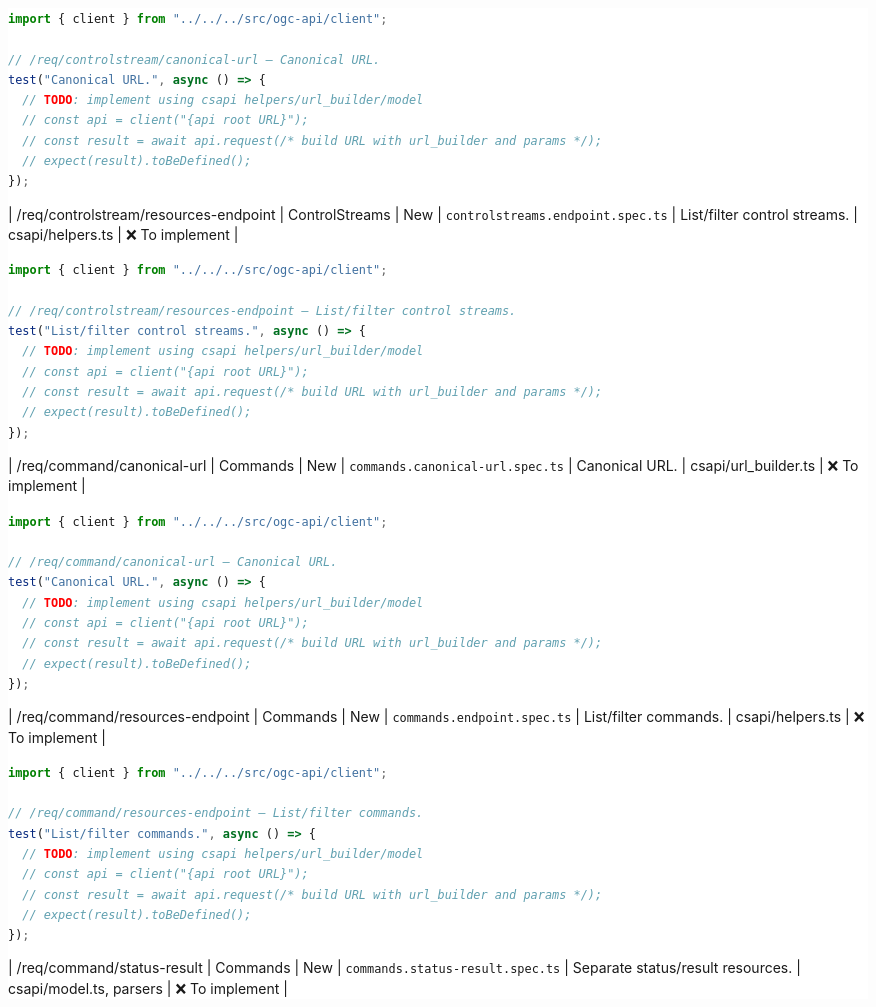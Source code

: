 ```ts
import { client } from "../../../src/ogc-api/client";

// /req/controlstream/canonical-url — Canonical URL.
test("Canonical URL.", async () => {
  // TODO: implement using csapi helpers/url_builder/model
  // const api = client("{api root URL}");
  // const result = await api.request(/* build URL with url_builder and params */);
  // expect(result).toBeDefined();
});
```
| /req/controlstream/resources-endpoint | ControlStreams | New | `controlstreams.endpoint.spec.ts` | List/filter control streams. | csapi/helpers.ts | ❌ To implement |

```ts
import { client } from "../../../src/ogc-api/client";

// /req/controlstream/resources-endpoint — List/filter control streams.
test("List/filter control streams.", async () => {
  // TODO: implement using csapi helpers/url_builder/model
  // const api = client("{api root URL}");
  // const result = await api.request(/* build URL with url_builder and params */);
  // expect(result).toBeDefined();
});
```
| /req/command/canonical-url | Commands | New | `commands.canonical-url.spec.ts` | Canonical URL. | csapi/url_builder.ts | ❌ To implement |

```ts
import { client } from "../../../src/ogc-api/client";

// /req/command/canonical-url — Canonical URL.
test("Canonical URL.", async () => {
  // TODO: implement using csapi helpers/url_builder/model
  // const api = client("{api root URL}");
  // const result = await api.request(/* build URL with url_builder and params */);
  // expect(result).toBeDefined();
});
```
| /req/command/resources-endpoint | Commands | New | `commands.endpoint.spec.ts` | List/filter commands. | csapi/helpers.ts | ❌ To implement |

```ts
import { client } from "../../../src/ogc-api/client";

// /req/command/resources-endpoint — List/filter commands.
test("List/filter commands.", async () => {
  // TODO: implement using csapi helpers/url_builder/model
  // const api = client("{api root URL}");
  // const result = await api.request(/* build URL with url_builder and params */);
  // expect(result).toBeDefined();
});
```
| /req/command/status-result | Commands | New | `commands.status-result.spec.ts` | Separate status/result resources. | csapi/model.ts, parsers | ❌ To implement |
